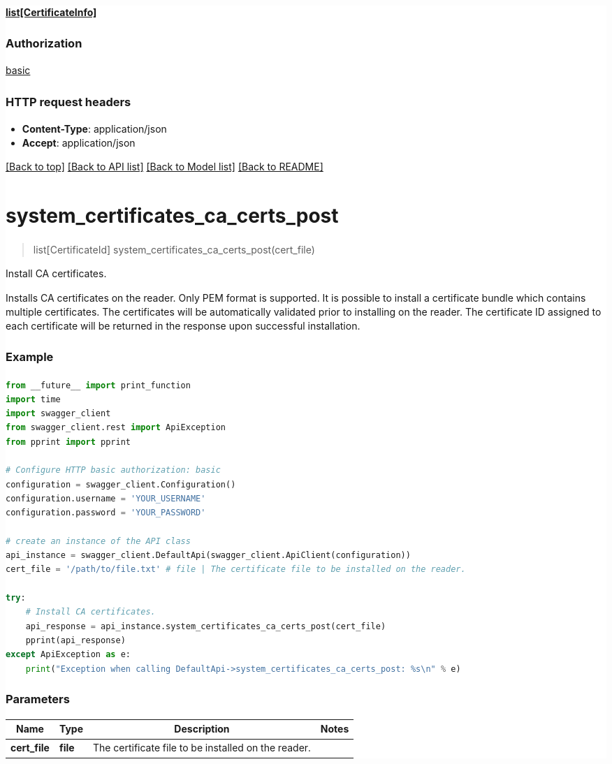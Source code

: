 [**list[CertificateInfo]**](CertificateInfo.md)

### Authorization

[basic](../README.md#basic)

### HTTP request headers

 - **Content-Type**: application/json
 - **Accept**: application/json

[[Back to top]](#) [[Back to API list]](../README.md#documentation-for-api-endpoints) [[Back to Model list]](../README.md#documentation-for-models) [[Back to README]](../README.md)

# **system_certificates_ca_certs_post**
> list[CertificateId] system_certificates_ca_certs_post(cert_file)

Install CA certificates.

Installs CA certificates on the reader. Only PEM format is supported. It is possible to install a certificate bundle which contains multiple certificates. The certificates will be automatically validated prior to installing on the reader.  The certificate ID assigned to each certificate will be returned in the response upon successful installation. 

### Example
```python
from __future__ import print_function
import time
import swagger_client
from swagger_client.rest import ApiException
from pprint import pprint

# Configure HTTP basic authorization: basic
configuration = swagger_client.Configuration()
configuration.username = 'YOUR_USERNAME'
configuration.password = 'YOUR_PASSWORD'

# create an instance of the API class
api_instance = swagger_client.DefaultApi(swagger_client.ApiClient(configuration))
cert_file = '/path/to/file.txt' # file | The certificate file to be installed on the reader.

try:
    # Install CA certificates.
    api_response = api_instance.system_certificates_ca_certs_post(cert_file)
    pprint(api_response)
except ApiException as e:
    print("Exception when calling DefaultApi->system_certificates_ca_certs_post: %s\n" % e)
```

### Parameters

Name | Type | Description  | Notes
------------- | ------------- | ------------- | -------------
 **cert_file** | **file**| The certificate file to be installed on the reader. | 
